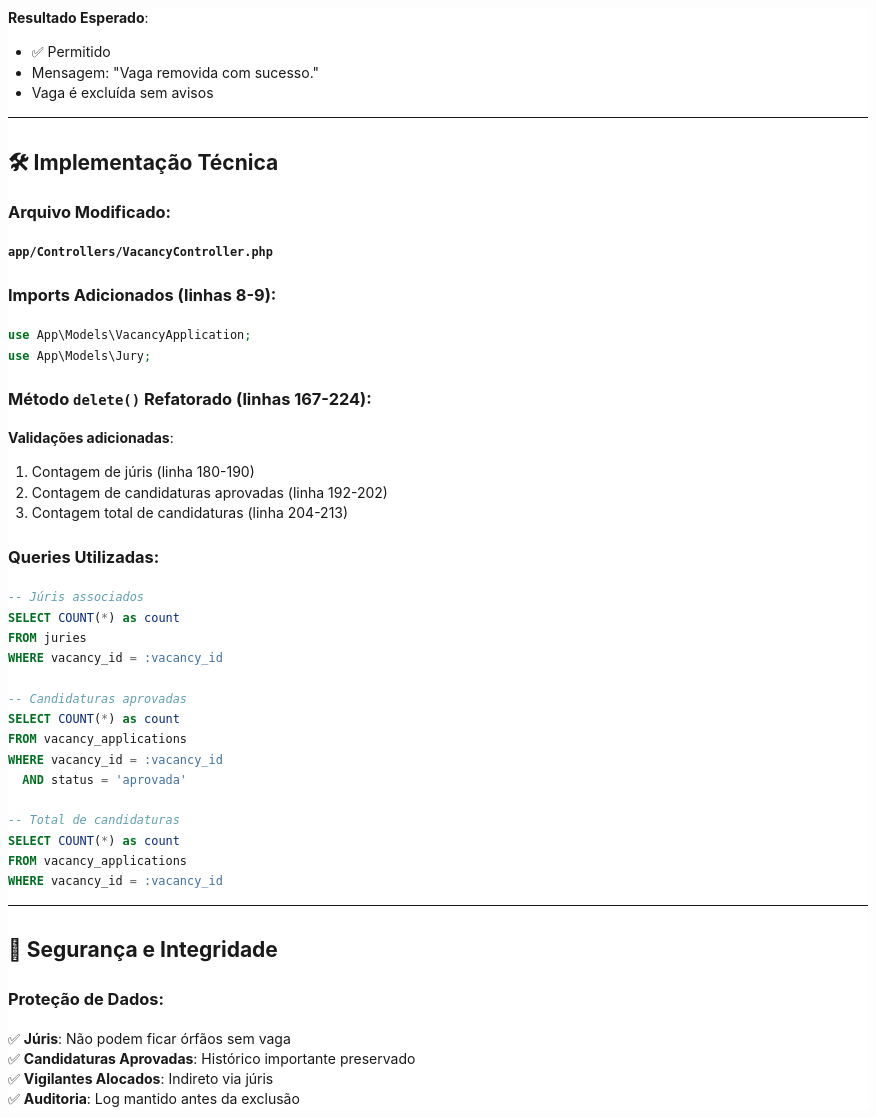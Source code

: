 **Resultado Esperado**:
- ✅ Permitido
- Mensagem: "Vaga removida com sucesso."
- Vaga é excluída sem avisos

---

## 🛠️ Implementação Técnica

### Arquivo Modificado:
**`app/Controllers/VacancyController.php`**

### Imports Adicionados (linhas 8-9):
```php
use App\Models\VacancyApplication;
use App\Models\Jury;
```

### Método `delete()` Refatorado (linhas 167-224):
**Validações adicionadas**:
1. Contagem de júris (linha 180-190)
2. Contagem de candidaturas aprovadas (linha 192-202)
3. Contagem total de candidaturas (linha 204-213)

### Queries Utilizadas:
```sql
-- Júris associados
SELECT COUNT(*) as count 
FROM juries 
WHERE vacancy_id = :vacancy_id

-- Candidaturas aprovadas
SELECT COUNT(*) as count 
FROM vacancy_applications 
WHERE vacancy_id = :vacancy_id 
  AND status = 'aprovada'

-- Total de candidaturas
SELECT COUNT(*) as count 
FROM vacancy_applications 
WHERE vacancy_id = :vacancy_id
```

---

## 🔐 Segurança e Integridade

### Proteção de Dados:
✅ **Júris**: Não podem ficar órfãos sem vaga  
✅ **Candidaturas Aprovadas**: Histórico importante preservado  
✅ **Vigilantes Alocados**: Indireto via júris  
✅ **Auditoria**: Log mantido antes da exclusão  
